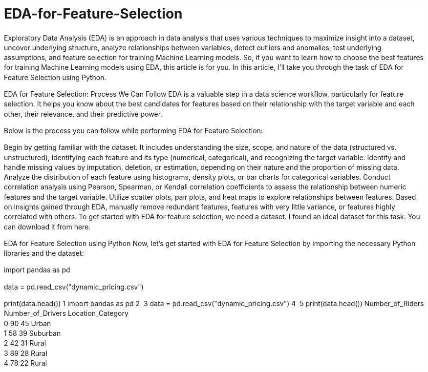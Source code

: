 # EDA-for-Feature-Selection
Exploratory Data Analysis (EDA) is an approach in data analysis that uses various techniques to maximize insight into a dataset, uncover underlying structure, analyze relationships between variables, detect outliers and anomalies, test underlying assumptions, and feature selection for training Machine Learning models. So, if you want to learn how to choose the best features for training Machine Learning models using EDA, this article is for you. In this article, I’ll take you through the task of EDA for Feature Selection using Python.


EDA for Feature Selection: Process We Can Follow
EDA is a valuable step in a data science workflow, particularly for feature selection. It helps you know about the best candidates for features based on their relationship with the target variable and each other, their relevance, and their predictive power.

Below is the process you can follow while performing EDA for Feature Selection:

Begin by getting familiar with the dataset. It includes understanding the size, scope, and nature of the data (structured vs. unstructured), identifying each feature and its type (numerical, categorical), and recognizing the target variable.
Identify and handle missing values by imputation, deletion, or estimation, depending on their nature and the proportion of missing data.
Analyze the distribution of each feature using histograms, density plots, or bar charts for categorical variables.
Conduct correlation analysis using Pearson, Spearman, or Kendall correlation coefficients to assess the relationship between numeric features and the target variable.
Utilize scatter plots, pair plots, and heat maps to explore relationships between features.
Based on insights gained through EDA, manually remove redundant features, features with very little variance, or features highly correlated with others.
To get started with EDA for feature selection, we need a dataset. I found an ideal dataset for this task. You can download it from here.


EDA for Feature Selection using Python
Now, let’s get started with EDA for Feature Selection by importing the necessary Python libraries and the dataset:

import pandas as pd

data = pd.read_csv("dynamic_pricing.csv")

print(data.head())
1
import pandas as pd
2
​
3
data = pd.read_csv("dynamic_pricing.csv")
4
​
5
print(data.head())
   Number_of_Riders  Number_of_Drivers Location_Category  \
0                90                 45             Urban   
1                58                 39          Suburban   
2                42                 31             Rural   
3                89                 28             Rural   
4                78                 22             Rural   

